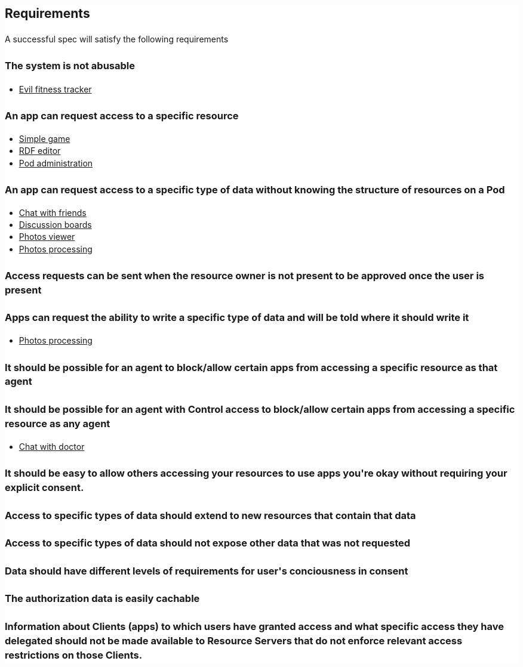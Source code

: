 ## Requirements

A successful spec will satisfy the following requirements

### The system is not abusable

* [Evil fitness tracker](#evil-fitness-tracker)

### An app can request access to a specific resource

* [Simple game](#simple-game)
* [RDF editor](#rdf-editor)
* [Pod administration](#pod-administration)

### An app can request access to a specific type of data without knowing the structure of resources on a Pod

* [Chat with friends](#chat-with-friends)
* [Discussion boards](#discussion-boards)
* [Photos viewer](#photos-viewer)
* [Photos processing](#photos-processing)

### Access requests can be sent when the resource owner is not present to be approved once the user is present

### Apps can request the ability to write a specific type of data and will be told where it should write it

* [Photos processing](#photos-processing)

### It should be possible for an agent to block/allow certain apps from accessing a specific resource as that agent

### It should be possible for an agent with Control access to block/allow certain apps from accessing a specific resource as any agent

* [Chat with doctor](#chat-with-doctor)

### It should be easy to allow others accessing your resources to use apps you're okay without requiring your explicit consent.

### Access to specific types of data should extend to new resources that contain that data

### Access to specific types of data should not expose other data that was not requested

### Data should have different levels of requirements for user's conciousness in consent

### The authorization data is easily cachable

### Information about Clients (apps) to which users have granted access and what specific access they have delegated should not be made available to Resource Servers that do not enforce relevant access restrictions on those Clients.
